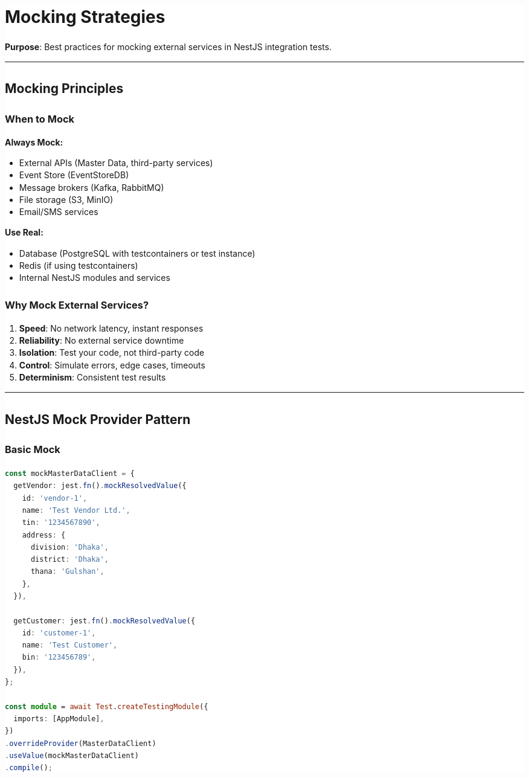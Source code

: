 # Mocking Strategies

**Purpose**: Best practices for mocking external services in NestJS integration tests.

---

## Mocking Principles

### When to Mock

**Always Mock:**
- External APIs (Master Data, third-party services)
- Event Store (EventStoreDB)
- Message brokers (Kafka, RabbitMQ)
- File storage (S3, MinIO)
- Email/SMS services

**Use Real:**
- Database (PostgreSQL with testcontainers or test instance)
- Redis (if using testcontainers)
- Internal NestJS modules and services

### Why Mock External Services?

1. **Speed**: No network latency, instant responses
2. **Reliability**: No external service downtime
3. **Isolation**: Test your code, not third-party code
4. **Control**: Simulate errors, edge cases, timeouts
5. **Determinism**: Consistent test results

---

## NestJS Mock Provider Pattern

### Basic Mock

```typescript
const mockMasterDataClient = {
  getVendor: jest.fn().mockResolvedValue({
    id: 'vendor-1',
    name: 'Test Vendor Ltd.',
    tin: '1234567890',
    address: {
      division: 'Dhaka',
      district: 'Dhaka',
      thana: 'Gulshan',
    },
  }),

  getCustomer: jest.fn().mockResolvedValue({
    id: 'customer-1',
    name: 'Test Customer',
    bin: '123456789',
  }),
};

const module = await Test.createTestingModule({
  imports: [AppModule],
})
.overrideProvider(MasterDataClient)
.useValue(mockMasterDataClient)
.compile();
```